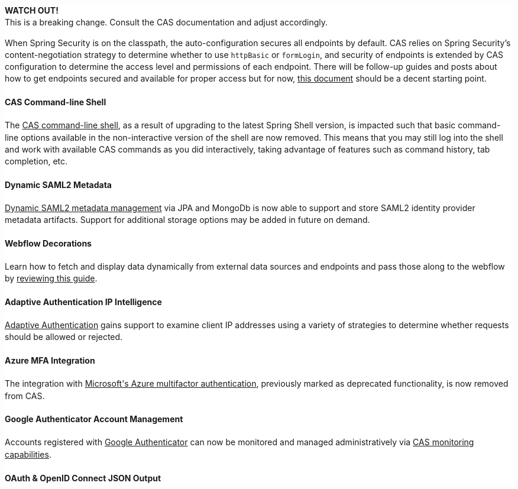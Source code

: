 <div class="alert alert-warning">
  <strong>WATCH OUT!</strong><br/>This is a breaking change. Consult the CAS documentation and adjust accordingly.
</div>

When Spring Security is on the classpath, the auto-configuration secures all endpoints by default. CAS relies on Spring Security’s content-negotiation strategy to determine whether to use `httpBasic` or `formLogin`, and security of endpoints is extended by CAS configuration to determine the access level and permissions of each endpoint. There will be follow-up guides and posts about how to get endpoints secured and available for proper access but for now, [this document](https://apereo.github.io/cas/development/installation/Monitoring-Statistics.html#security) should be a decent starting point.

#### CAS Command-line Shell

The [CAS command-line shell](https://apereo.github.io/cas/development/installation/Configuring-Commandline-Shell.html), as a result of upgrading to the latest Spring Shell version, is impacted such that basic command-line options available in the non-interactive version of the shell are now removed. This means that you may still log into the shell and work with available CAS commands as you did interactively, taking advantage of features such as command history, tab completion, etc.

#### Dynamic SAML2 Metadata

[Dynamic SAML2 metadata management](https://apereo.github.io/cas/development/installation/Configuring-SAML2-DynamicMetadata.html) via JPA and MongoDb
is now able to support and store SAML2 identity provider metadata artifacts. Support for additional storage options may be added in future on demand.

#### Webflow Decorations

Learn how to fetch and display data dynamically from external data sources and endpoints and pass those along to the webflow by [reviewing this guide](https://apereo.github.io/cas/development/installation/Webflow-Customization-Decorators.html).

#### Adaptive Authentication IP Intelligence

[Adaptive Authentication](https://apereo.github.io/cas/development/installation/Configuring-Adaptive-Authentication.html) gains support to examine client IP addresses
using a variety of strategies to determine whether requests should be allowed or rejected.

#### Azure MFA Integration

The integration with [Microsoft's Azure multifactor authentication](https://apereo.github.io/cas/5.3.x/installation/MicrosoftAzure-Authentication.html), previously marked as deprecated functionality, is now removed from CAS.

#### Google Authenticator Account Management

Accounts registered with [Google Authenticator](https://apereo.github.io/cas/development/installation/GoogleAuthenticator-Authentication.html) can now be monitored
and managed administratively via [CAS monitoring capabilities](https://apereo.github.io/cas/development/installation/Monitoring-Statistics.html).

#### OAuth & OpenID Connect JSON Output
